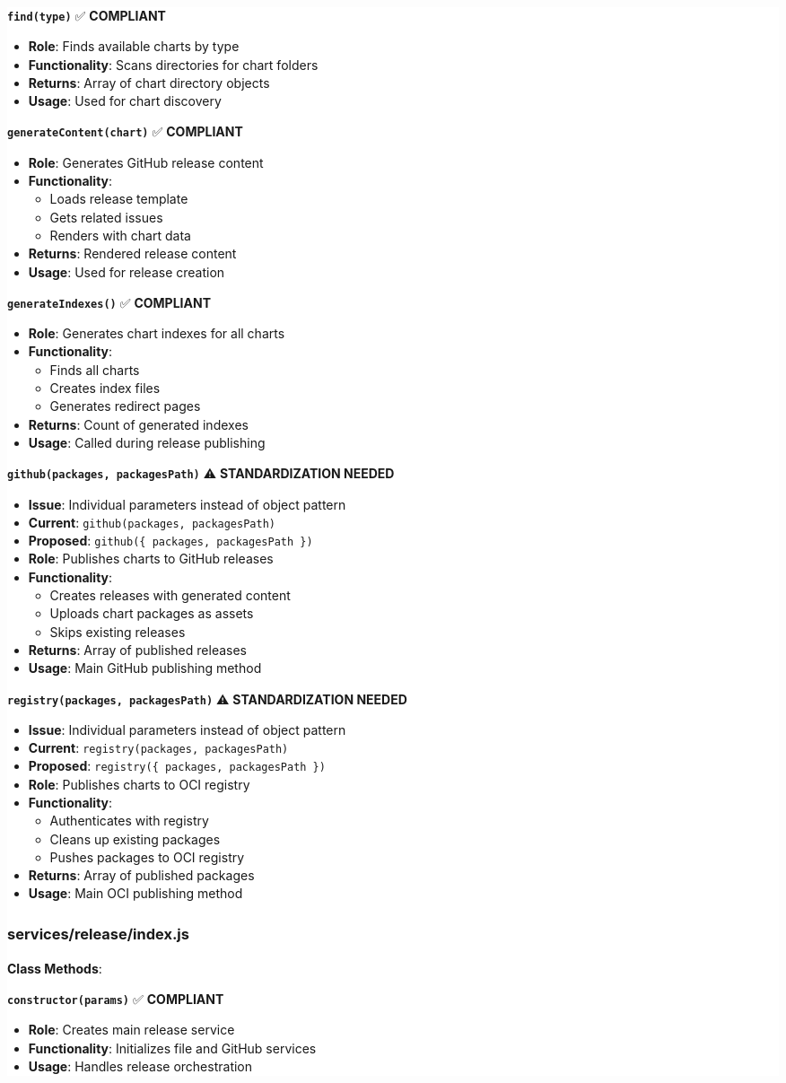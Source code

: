 **`find(type)`** ✅ **COMPLIANT**
- **Role**: Finds available charts by type
- **Functionality**: Scans directories for chart folders
- **Returns**: Array of chart directory objects
- **Usage**: Used for chart discovery

**`generateContent(chart)`** ✅ **COMPLIANT**
- **Role**: Generates GitHub release content
- **Functionality**:
  - Loads release template
  - Gets related issues
  - Renders with chart data
- **Returns**: Rendered release content
- **Usage**: Used for release creation

**`generateIndexes()`** ✅ **COMPLIANT**
- **Role**: Generates chart indexes for all charts
- **Functionality**:
  - Finds all charts
  - Creates index files
  - Generates redirect pages
- **Returns**: Count of generated indexes
- **Usage**: Called during release publishing

**`github(packages, packagesPath)`** ⚠️ **STANDARDIZATION NEEDED**
- **Issue**: Individual parameters instead of object pattern
- **Current**: `github(packages, packagesPath)`
- **Proposed**: `github({ packages, packagesPath })`
- **Role**: Publishes charts to GitHub releases
- **Functionality**:
  - Creates releases with generated content
  - Uploads chart packages as assets
  - Skips existing releases
- **Returns**: Array of published releases
- **Usage**: Main GitHub publishing method

**`registry(packages, packagesPath)`** ⚠️ **STANDARDIZATION NEEDED**
- **Issue**: Individual parameters instead of object pattern
- **Current**: `registry(packages, packagesPath)`
- **Proposed**: `registry({ packages, packagesPath })`
- **Role**: Publishes charts to OCI registry
- **Functionality**:
  - Authenticates with registry
  - Cleans up existing packages
  - Pushes packages to OCI registry
- **Returns**: Array of published packages
- **Usage**: Main OCI publishing method

### services/release/index.js
**Class Methods**:

**`constructor(params)`** ✅ **COMPLIANT**
- **Role**: Creates main release service
- **Functionality**: Initializes file and GitHub services
- **Usage**: Handles release orchestration
